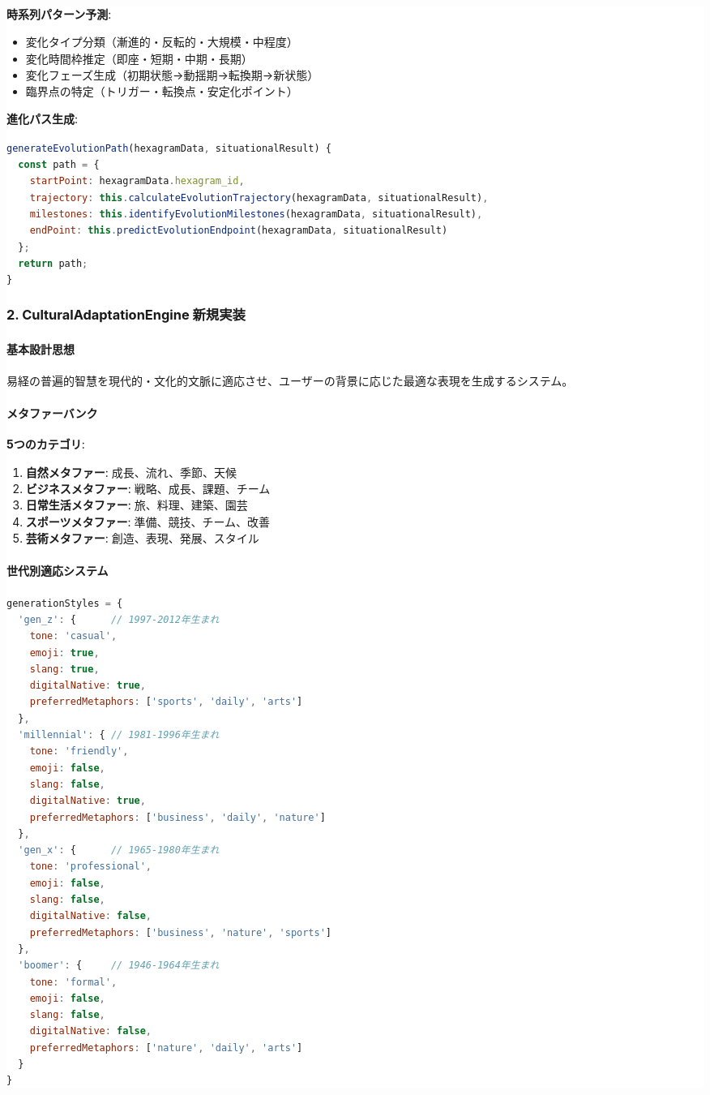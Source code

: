 **時系列パターン予測**:
- 変化タイプ分類（漸進的・反転的・大規模・中程度）
- 変化時間枠推定（即座・短期・中期・長期）
- 変化フェーズ生成（初期状態→動揺期→転換期→新状態）
- 臨界点の特定（トリガー・転換点・安定化ポイント）

**進化パス生成**:
```javascript
generateEvolutionPath(hexagramData, situationalResult) {
  const path = {
    startPoint: hexagramData.hexagram_id,
    trajectory: this.calculateEvolutionTrajectory(hexagramData, situationalResult),
    milestones: this.identifyEvolutionMilestones(hexagramData, situationalResult),
    endPoint: this.predictEvolutionEndpoint(hexagramData, situationalResult)
  };
  return path;
}
```

### 2. CulturalAdaptationEngine 新規実装

#### 基本設計思想
易経の普遍的智慧を現代的・文化的文脈に適応させ、ユーザーの背景に応じた最適な表現を生成するシステム。

#### メタファーバンク
**5つのカテゴリ**:
1. **自然メタファー**: 成長、流れ、季節、天候
2. **ビジネスメタファー**: 戦略、成長、課題、チーム
3. **日常生活メタファー**: 旅、料理、建築、園芸
4. **スポーツメタファー**: 準備、競技、チーム、改善
5. **芸術メタファー**: 創造、表現、発展、スタイル

#### 世代別適応システム
```javascript
generationStyles = {
  'gen_z': {      // 1997-2012年生まれ
    tone: 'casual',
    emoji: true,
    slang: true,
    digitalNative: true,
    preferredMetaphors: ['sports', 'daily', 'arts']
  },
  'millennial': { // 1981-1996年生まれ
    tone: 'friendly',
    emoji: false,
    slang: false,
    digitalNative: true,
    preferredMetaphors: ['business', 'daily', 'nature']
  },
  'gen_x': {      // 1965-1980年生まれ
    tone: 'professional',
    emoji: false,
    slang: false,
    digitalNative: false,
    preferredMetaphors: ['business', 'nature', 'sports']
  },
  'boomer': {     // 1946-1964年生まれ
    tone: 'formal',
    emoji: false,
    slang: false,
    digitalNative: false,
    preferredMetaphors: ['nature', 'daily', 'arts']
  }
}
```